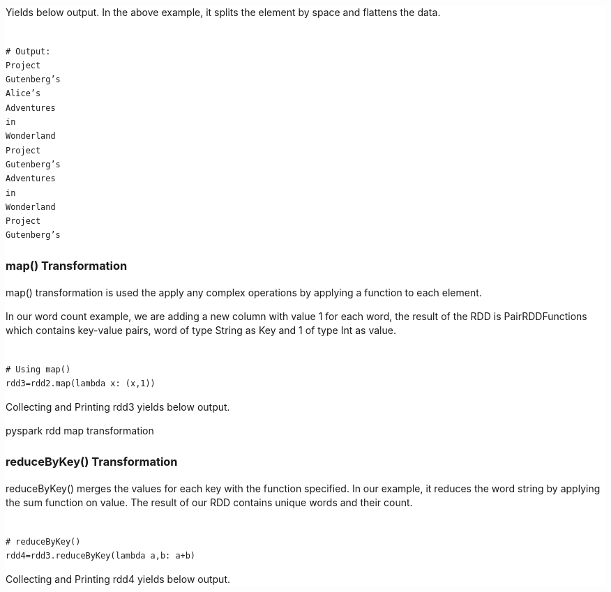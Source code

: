 Yields below output. In the above example, it splits the element by space and flattens the data.

```

# Output:
Project
Gutenberg’s
Alice’s
Adventures
in
Wonderland
Project
Gutenberg’s
Adventures
in
Wonderland
Project
Gutenberg’s

```

### map() Transformation

map() transformation is used the apply any complex operations by applying a function to each element.

In our word count example, we are adding a new column with value 1 for each word, the result of the RDD is PairRDDFunctions which contains key-value pairs, word of type String as Key and 1 of type Int as value.

```

# Using map()
rdd3=rdd2.map(lambda x: (x,1))

```

Collecting and Printing rdd3 yields below output.

pyspark rdd map transformation

### reduceByKey() Transformation

reduceByKey() merges the values for each key with the function specified. In our example, it reduces the word string by applying the sum function on value. The result of our RDD contains unique words and their count.

```

# reduceByKey()
rdd4=rdd3.reduceByKey(lambda a,b: a+b)

```

Collecting and Printing rdd4 yields below output.
